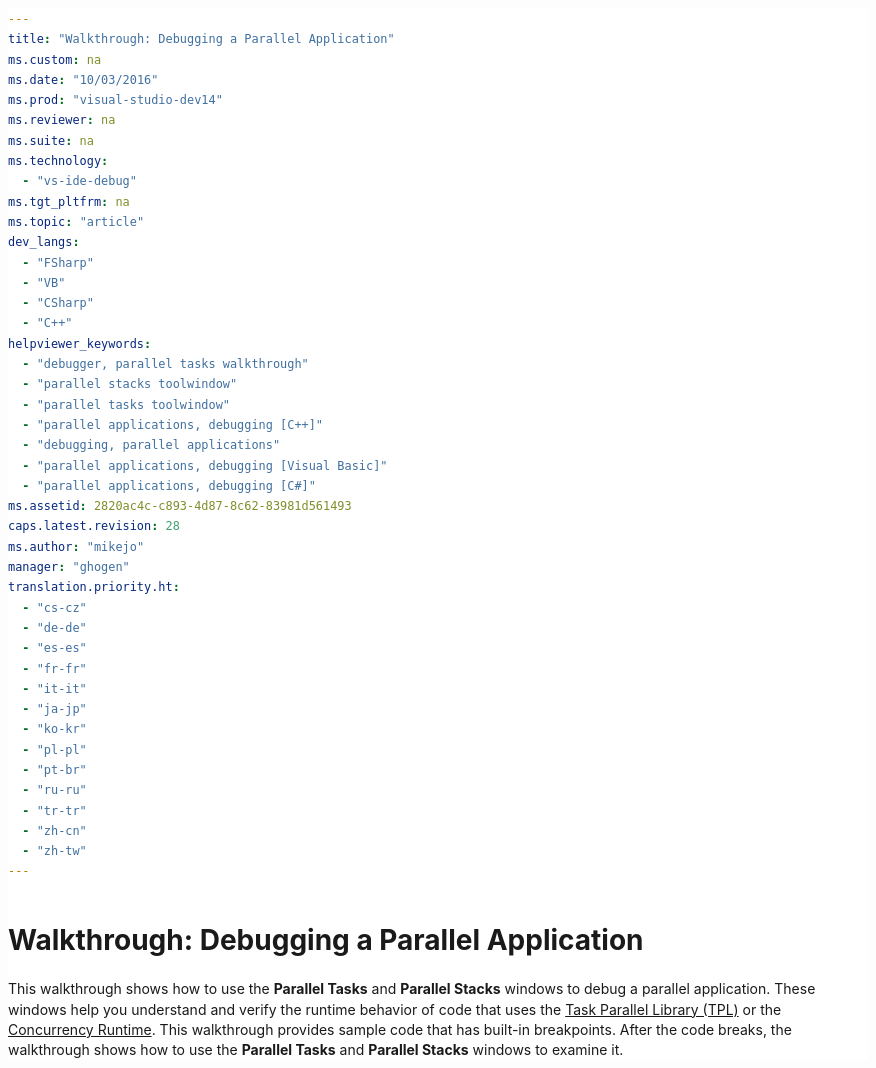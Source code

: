 ```yaml
---
title: "Walkthrough: Debugging a Parallel Application"
ms.custom: na
ms.date: "10/03/2016"
ms.prod: "visual-studio-dev14"
ms.reviewer: na
ms.suite: na
ms.technology: 
  - "vs-ide-debug"
ms.tgt_pltfrm: na
ms.topic: "article"
dev_langs: 
  - "FSharp"
  - "VB"
  - "CSharp"
  - "C++"
helpviewer_keywords: 
  - "debugger, parallel tasks walkthrough"
  - "parallel stacks toolwindow"
  - "parallel tasks toolwindow"
  - "parallel applications, debugging [C++]"
  - "debugging, parallel applications"
  - "parallel applications, debugging [Visual Basic]"
  - "parallel applications, debugging [C#]"
ms.assetid: 2820ac4c-c893-4d87-8c62-83981d561493
caps.latest.revision: 28
ms.author: "mikejo"
manager: "ghogen"
translation.priority.ht: 
  - "cs-cz"
  - "de-de"
  - "es-es"
  - "fr-fr"
  - "it-it"
  - "ja-jp"
  - "ko-kr"
  - "pl-pl"
  - "pt-br"
  - "ru-ru"
  - "tr-tr"
  - "zh-cn"
  - "zh-tw"
---
```

# Walkthrough: Debugging a Parallel Application
This walkthrough shows how to use the **Parallel Tasks** and **Parallel Stacks** windows to debug a parallel application. These windows help you understand and verify the runtime behavior of code that uses the [Task Parallel Library (TPL)](../Topic/Task%20Parallel%20Library%20\(TPL\).md) or the [Concurrency Runtime](../Topic/Concurrency%20Runtime.md). This walkthrough provides sample code that has built-in breakpoints. After the code breaks, the walkthrough shows how to use the **Parallel Tasks** and **Parallel Stacks** windows to examine it.  
  